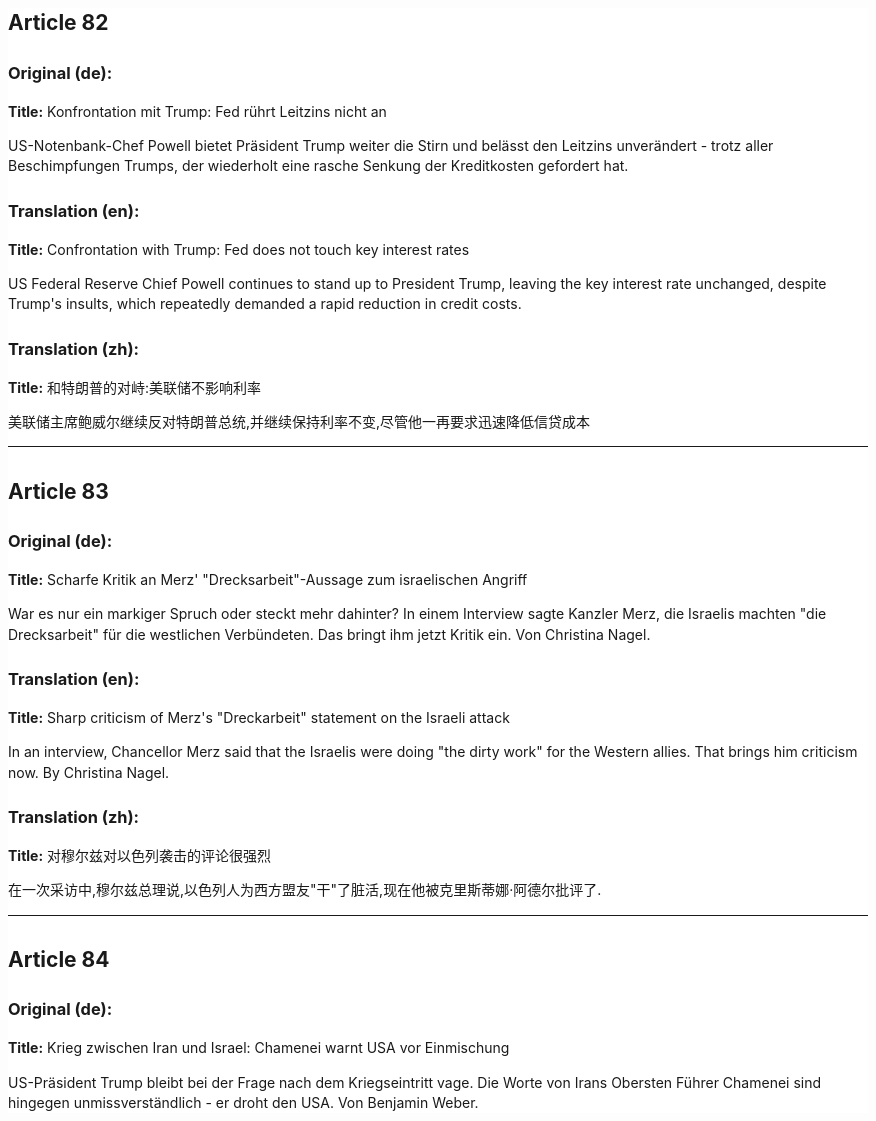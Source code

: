## Article 82
### Original (de):
**Title:** Konfrontation mit Trump: Fed rührt Leitzins nicht an

US-Notenbank-Chef Powell bietet Präsident Trump weiter die Stirn und belässt den Leitzins unverändert - trotz aller Beschimpfungen Trumps, der wiederholt eine rasche Senkung der Kreditkosten gefordert hat.

### Translation (en):
**Title:** Confrontation with Trump: Fed does not touch key interest rates

US Federal Reserve Chief Powell continues to stand up to President Trump, leaving the key interest rate unchanged, despite Trump's insults, which repeatedly demanded a rapid reduction in credit costs.

### Translation (zh):
**Title:** 和特朗普的对峙:美联储不影响利率

美联储主席鲍威尔继续反对特朗普总统,并继续保持利率不变,尽管他一再要求迅速降低信贷成本

---

## Article 83
### Original (de):
**Title:** Scharfe Kritik an Merz' "Drecksarbeit"-Aussage zum israelischen Angriff

War es nur ein markiger Spruch oder steckt mehr dahinter? In einem Interview sagte Kanzler Merz, die Israelis machten "die Drecksarbeit" für die westlichen Verbündeten. Das bringt ihm jetzt Kritik ein. Von Christina Nagel.

### Translation (en):
**Title:** Sharp criticism of Merz's "Dreckarbeit" statement on the Israeli attack

In an interview, Chancellor Merz said that the Israelis were doing "the dirty work" for the Western allies. That brings him criticism now. By Christina Nagel.

### Translation (zh):
**Title:** 对穆尔兹对以色列袭击的评论很强烈

在一次采访中,穆尔兹总理说,以色列人为西方盟友"干"了脏活,现在他被克里斯蒂娜·阿德尔批评了.

---

## Article 84
### Original (de):
**Title:** Krieg zwischen Iran und Israel: Chamenei warnt USA vor Einmischung

US-Präsident Trump bleibt bei der Frage nach dem Kriegseintritt vage. Die Worte von Irans Obersten Führer Chamenei sind hingegen unmissverständlich - er droht den USA. Von Benjamin Weber.
